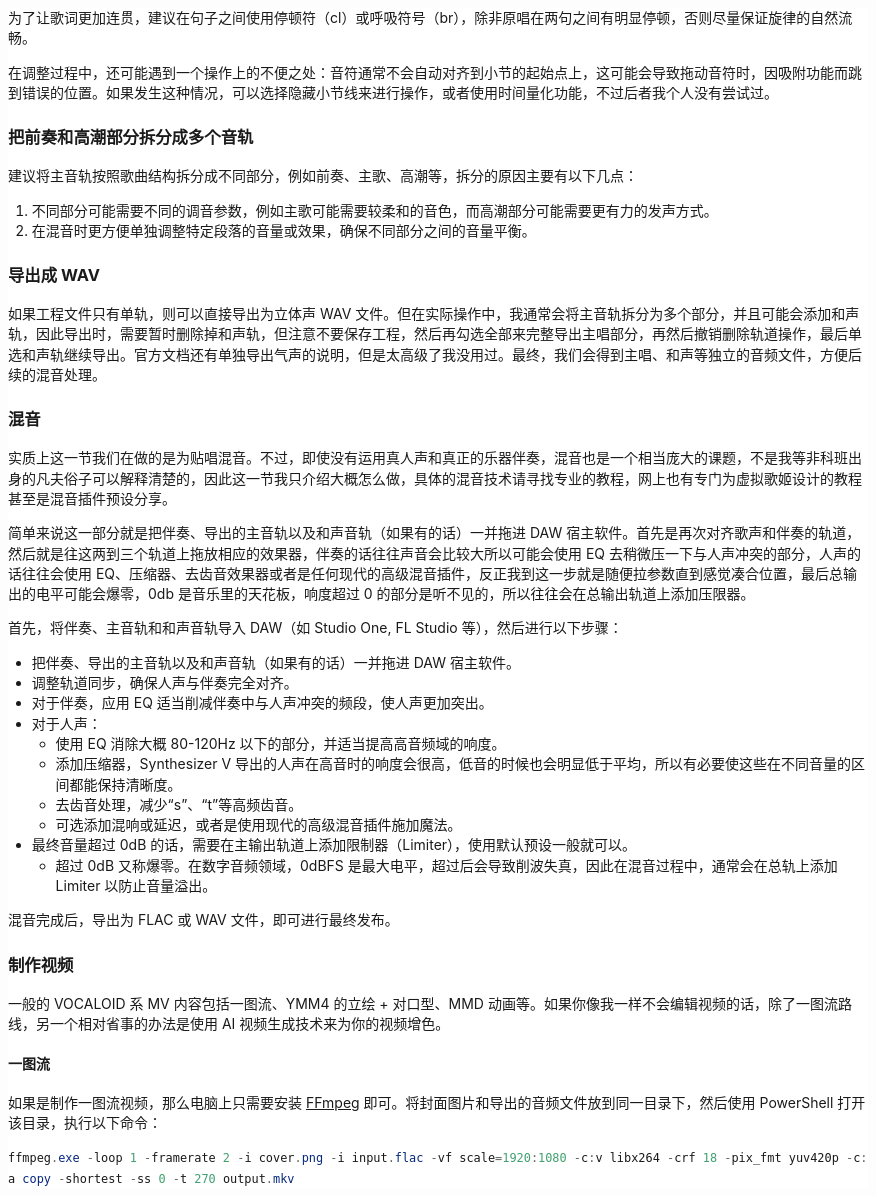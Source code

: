 为了让歌词更加连贯，建议在句子之间使用停顿符（cl）或呼吸符号（br），除非原唱在两句之间有明显停顿，否则尽量保证旋律的自然流畅。

在调整过程中，还可能遇到一个操作上的不便之处：音符通常不会自动对齐到小节的起始点上，这可能会导致拖动音符时，因吸附功能而跳到错误的位置。如果发生这种情况，可以选择隐藏小节线来进行操作，或者使用时间量化功能，不过后者我个人没有尝试过。

### 把前奏和高潮部分拆分成多个音轨

建议将主音轨按照歌曲结构拆分成不同部分，例如前奏、主歌、高潮等，拆分的原因主要有以下几点：

1. 不同部分可能需要不同的调音参数，例如主歌可能需要较柔和的音色，而高潮部分可能需要更有力的发声方式。
2. 在混音时更方便单独调整特定段落的音量或效果，确保不同部分之间的音量平衡。

### 导出成 WAV

如果工程文件只有单轨，则可以直接导出为立体声 WAV 文件。但在实际操作中，我通常会将主音轨拆分为多个部分，并且可能会添加和声轨，因此导出时，需要暂时删除掉和声轨，但注意不要保存工程，然后再勾选全部来完整导出主唱部分，再然后撤销删除轨道操作，最后单选和声轨继续导出。官方文档还有单独导出气声的说明，但是太高级了我没用过。最终，我们会得到主唱、和声等独立的音频文件，方便后续的混音处理。

### 混音

实质上这一节我们在做的是为贴唱混音。不过，即使没有运用真人声和真正的乐器伴奏，混音也是一个相当庞大的课题，不是我等非科班出身的凡夫俗子可以解释清楚的，因此这一节我只介绍大概怎么做，具体的混音技术请寻找专业的教程，网上也有专门为虚拟歌姬设计的教程甚至是混音插件预设分享。

简单来说这一部分就是把伴奏、导出的主音轨以及和声音轨（如果有的话）一并拖进 DAW 宿主软件。首先是再次对齐歌声和伴奏的轨道，然后就是往这两到三个轨道上拖放相应的效果器，伴奏的话往往声音会比较大所以可能会使用 EQ 去稍微压一下与人声冲突的部分，人声的话往往会使用 EQ、压缩器、去齿音效果器或者是任何现代的高级混音插件，反正我到这一步就是随便拉参数直到感觉凑合位置，最后总输出的电平可能会爆零，0db 是音乐里的天花板，响度超过 0 的部分是听不见的，所以往往会在总输出轨道上添加压限器。

首先，将伴奏、主音轨和和声音轨导入 DAW（如 Studio One, FL Studio 等），然后进行以下步骤：

- 把伴奏、导出的主音轨以及和声音轨（如果有的话）一并拖进 DAW 宿主软件。
- 调整轨道同步，确保人声与伴奏完全对齐。
- 对于伴奏，应用 EQ 适当削减伴奏中与人声冲突的频段，使人声更加突出。
- 对于人声：
  - 使用 EQ 消除大概 80-120Hz 以下的部分，并适当提高高音频域的响度。
  - 添加压缩器，Synthesizer V 导出的人声在高音时的响度会很高，低音的时候也会明显低于平均，所以有必要使这些在不同音量的区间都能保持清晰度。
  - 去齿音处理，减少“s”、“t”等高频齿音。
  - 可选添加混响或延迟，或者是使用现代的高级混音插件施加魔法。
- 最终音量超过 0dB 的话，需要在主输出轨道上添加限制器（Limiter），使用默认预设一般就可以。
  - 超过 0dB 又称爆零。在数字音频领域，0dBFS 是最大电平，超过后会导致削波失真，因此在混音过程中，通常会在总轨上添加 Limiter 以防止音量溢出。

混音完成后，导出为 FLAC 或 WAV 文件，即可进行最终发布。

### 制作视频

一般的 VOCALOID 系 MV 内容包括一图流、YMM4 的立绘 + 对口型、MMD 动画等。如果你像我一样不会编辑视频的话，除了一图流路线，另一个相对省事的办法是使用 AI 视频生成技术来为你的视频增色。

#### 一图流

如果是制作一图流视频，那么电脑上只需要安装 [FFmpeg](https://www.ffmpeg.org/download.html) 即可。将封面图片和导出的音频文件放到同一目录下，然后使用 PowerShell 打开该目录，执行以下命令：

```powershell
ffmpeg.exe -loop 1 -framerate 2 -i cover.png -i input.flac -vf scale=1920:1080 -c:v libx264 -crf 18 -pix_fmt yuv420p -c:a copy -shortest -ss 0 -t 270 output.mkv
```
